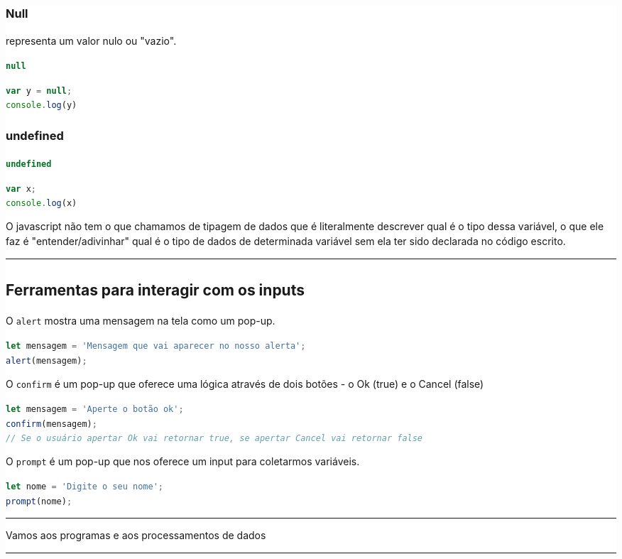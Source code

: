 ### Null
representa um valor nulo ou "vazio".

```javascript
null
```

```javascript
var y = null;
console.log(y)
```

### undefined

```javascript
undefined
```

```javascript
var x;
console.log(x)
```

O javascript não tem o que chamamos de tipagem de dados que é literalmente descrever qual é o tipo dessa variável, o que ele faz é "entender/adivinhar" qual é o tipo de dados de determinada variável sem ela ter sido declarada no código escrito.

----
## Ferramentas para interagir com os inputs

O `alert` mostra uma mensagem na tela como um pop-up.

```javascript
let mensagem = 'Mensagem que vai aparecer no nosso alerta';
alert(mensagem);

```
O `confirm` é um pop-up que oferece uma lógica através de dois botões - o Ok (true) e o Cancel (false)
```javascript
let mensagem = 'Aperte o botão ok';
confirm(mensagem);
// Se o usuário apertar Ok vai retornar true, se apertar Cancel vai retornar false
```

O `prompt` é um pop-up que nos oferece um input para coletarmos variáveis.

```javascript
let nome = 'Digite o seu nome';
prompt(nome);
```

----
Vamos aos programas e aos processamentos de dados

----
